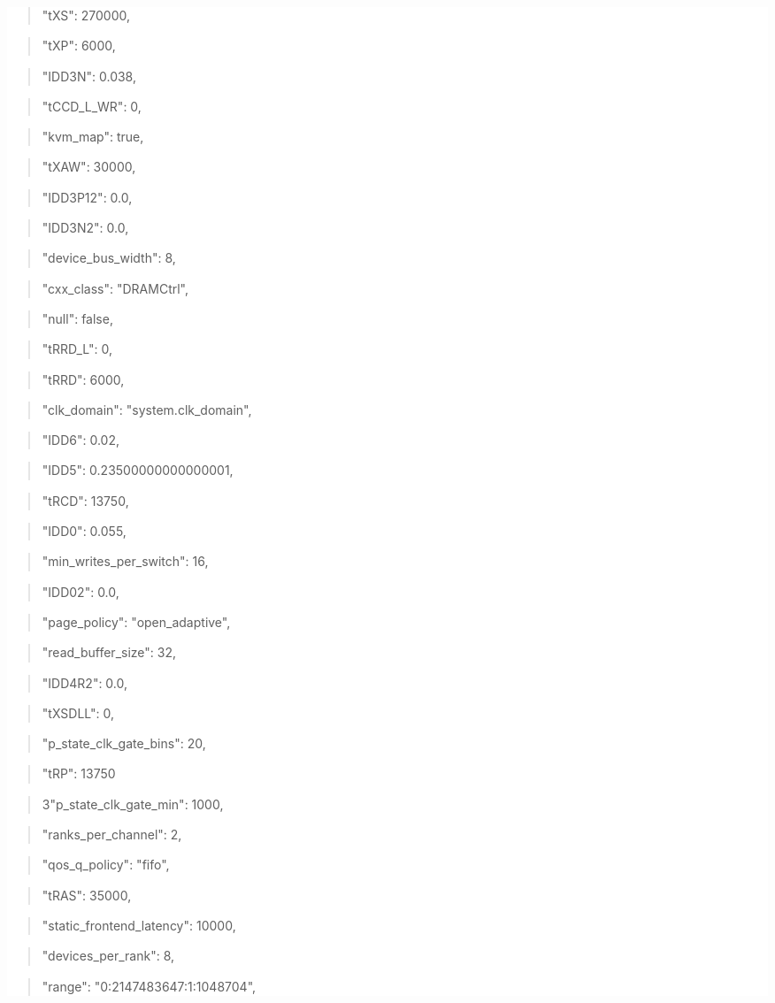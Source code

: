    >"tXS": 270000,
   
   >"tXP": 6000,
   
   >"IDD3N": 0.038,
   
   >"tCCD_L_WR": 0,
   
   >"kvm_map": true,
   
   >"tXAW": 30000,
   
   >"IDD3P12": 0.0,
   
   >"IDD3N2": 0.0,
   
   >"device_bus_width": 8,
   
   >"cxx_class": "DRAMCtrl",
   
   >"null": false,
   
   >"tRRD_L": 0,
   
   >"tRRD": 6000,
   
   >"clk_domain": "system.clk_domain",
   
   >"IDD6": 0.02,
   
   >"IDD5": 0.23500000000000001,
   
   >"tRCD": 13750,
   
   >"IDD0": 0.055,
   
   >"min_writes_per_switch": 16,
   
   >"IDD02": 0.0,
   
   >"page_policy": "open_adaptive",
   
   >"read_buffer_size": 32,
   
   >"IDD4R2": 0.0,
   
   >"tXSDLL": 0,
   
   >"p_state_clk_gate_bins": 20,
   
   >"tRP": 13750
   
                
>3"p_state_clk_gate_min": 1000,

   >"ranks_per_channel": 2,
   
   >"qos_q_policy": "fifo",
   
   >"tRAS": 35000,
   
   >"static_frontend_latency": 10000,
   
   >"devices_per_rank": 8,
   
   >"range": "0:2147483647:1:1048704",
   